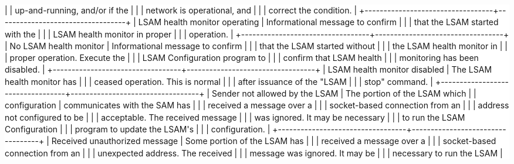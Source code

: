 |                                  | up-and-running, and/or if the    |
|                                  | network is operational, and      |
|                                  | correct the condition.           |
+----------------------------------+----------------------------------+
| LSAM health monitor operating    | Informational message to confirm |
|                                  | that the LSAM started with the   |
|                                  | LSAM health monitor in proper    |
|                                  | operation.                       |
+----------------------------------+----------------------------------+
| No LSAM health monitor           | Informational message to confirm |
|                                  | that the LSAM started without    |
|                                  | the LSAM health monitor in       |
|                                  | proper operation. Execute the    |
|                                  | LSAM Configuration program to    |
|                                  | confirm that LSAM health         |
|                                  | monitoring has been disabled.    |
+----------------------------------+----------------------------------+
| LSAM health monitor disabled     | The LSAM health monitor has      |
|                                  | ceased operation. This is normal |
|                                  | after issuance of the "LSAM     |
|                                  | stop" command.                  |
+----------------------------------+----------------------------------+
| Sender not allowed by the LSAM   | The portion of the LSAM which    |
| configuration                    | communicates with the SAM has    |
|                                  | received a message over a        |
|                                  | socket-based connection from an  |
|                                  | address not configured to be     |
|                                  | acceptable. The received message |
|                                  | was ignored. It may be necessary |
|                                  | to run the LSAM Configuration    |
|                                  | program to update the LSAM's    |
|                                  | configuration.                   |
+----------------------------------+----------------------------------+
| Received unauthorized message    | Some portion of the LSAM has     |
|                                  | received a message over a        |
|                                  | socket-based connection from an  |
|                                  | unexpected address. The received |
|                                  | message was ignored. It may be   |
|                                  | necessary to run the LSAM        |